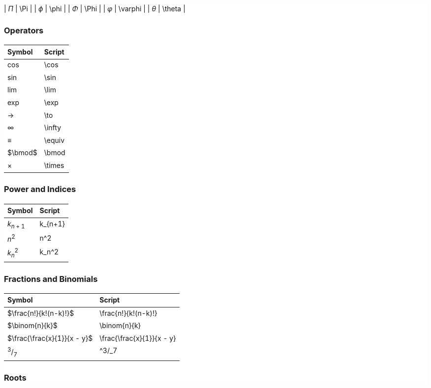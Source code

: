 | $\Pi$     | \Pi     |
| $\phi$    | \phi    |
| $\Phi$    | \Phi    |
| $\varphi$ | \varphi |
| $\theta$  | \theta  |

### Operators

| Symbol   | Script |
| :------- | :----- |
| $\cos$   | \cos   |
| $\sin$   | \sin   |
| $\lim$   | \lim   |
| $\exp$   | \exp   |
| $\to$    | \to    |
| $\infty$ | \infty |
| $\equiv$ | \equiv |
| $\bmod$  | \bmod  |
| $\times$ | \times |

### Power and Indices

| Symbol    | Script  |
| :-------- | :------ |
| $k_{n+1}$ | k_{n+1} |
| $n^2$     | n^2     |
| $k_n^2$   | k_n^2   |

### Fractions and Binomials

| Symbol                      | Script                    |
| :-------------------------- | :------------------------ |
| $\frac{n!}{k!(n-k)!}$       | \frac{n!}{k!(n-k)!}       |
| $\binom{n}{k}$              | \binom{n}{k}              |
| $\frac{\frac{x}{1}}{x - y}$ | \frac{\frac{x}{1}}{x - y} |
| $^3/_7$                     | ^3/_7                     |

### Roots
